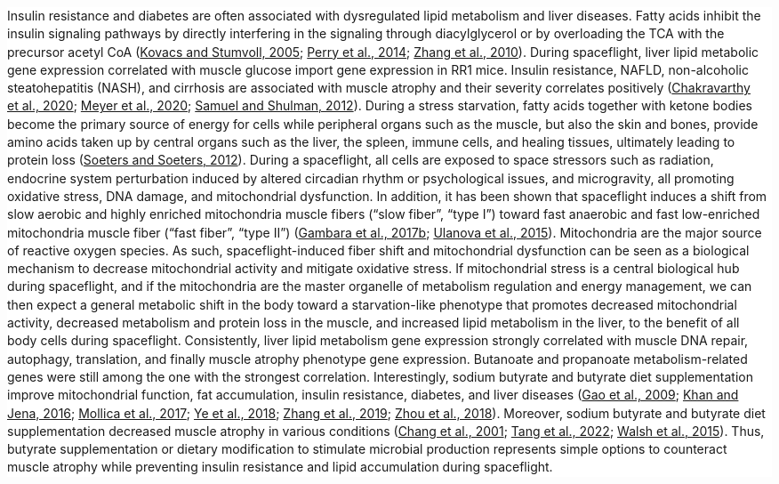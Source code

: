 Insulin resistance and diabetes are often associated with dysregulated lipid metabolism and liver diseases. Fatty acids inhibit the insulin signaling pathways by directly interfering in the signaling through diacylglycerol or by overloading the TCA with the precursor acetyl CoA ([Kovacs and Stumvoll, 2005](#bib28); [Perry et al., 2014](#bib35); [Zhang et al., 2010](#bib58)). During spaceflight, liver lipid metabolic gene expression correlated with muscle glucose import gene expression in RR1 mice. Insulin resistance, NAFLD, non-alcoholic steatohepatitis (NASH), and cirrhosis are associated with muscle atrophy and their severity correlates positively ([Chakravarthy et al., 2020](#bib8); [Meyer et al., 2020](#bib32); [Samuel and Shulman, 2012](#bib39)). During a stress starvation, fatty acids together with ketone bodies become the primary source of energy for cells while peripheral organs such as the muscle, but also the skin and bones, provide amino acids taken up by central organs such as the liver, the spleen, immune cells, and healing tissues, ultimately leading to protein loss ([Soeters and Soeters, 2012](#bib45)). During a spaceflight, all cells are exposed to space stressors such as radiation, endocrine system perturbation induced by altered circadian rhythm or psychological issues, and microgravity, all promoting oxidative stress, DNA damage, and mitochondrial dysfunction. In addition, it has been shown that spaceflight induces a shift from slow aerobic and highly enriched mitochondria muscle fibers (“slow fiber”, “type I”) toward fast anaerobic and fast low-enriched mitochondria muscle fiber (“fast fiber”, “type II”) ([Gambara et al., 2017b](#bib17); [Ulanova et al., 2015](#bib50)). Mitochondria are the major source of reactive oxygen species. As such, spaceflight-induced fiber shift and mitochondrial dysfunction can be seen as a biological mechanism to decrease mitochondrial activity and mitigate oxidative stress. If mitochondrial stress is a central biological hub during spaceflight, and if the mitochondria are the master organelle of metabolism regulation and energy management, we can then expect a general metabolic shift in the body toward a starvation-like phenotype that promotes decreased mitochondrial activity, decreased metabolism and protein loss in the muscle, and increased lipid metabolism in the liver, to the benefit of all body cells during spaceflight. Consistently, liver lipid metabolism gene expression strongly correlated with muscle DNA repair, autophagy, translation, and finally muscle atrophy phenotype gene expression. Butanoate and propanoate metabolism-related genes were still among the one with the strongest correlation. Interestingly, sodium butyrate and butyrate diet supplementation improve mitochondrial function, fat accumulation, insulin resistance, diabetes, and liver diseases ([Gao et al., 2009](#bib19); [Khan and Jena, 2016](#bib27); [Mollica et al., 2017](#bib33); [Ye et al., 2018](#bib56); [Zhang et al., 2019](#bib59); [Zhou et al., 2018](#bib60)). Moreover, sodium butyrate and butyrate diet supplementation decreased muscle atrophy in various conditions ([Chang et al., 2001](#bib9); [Tang et al., 2022](#bib47); [Walsh et al., 2015](#bib53)). Thus, butyrate supplementation or dietary modification to stimulate microbial production represents simple options to counteract muscle atrophy while preventing insulin resistance and lipid accumulation during spaceflight.
